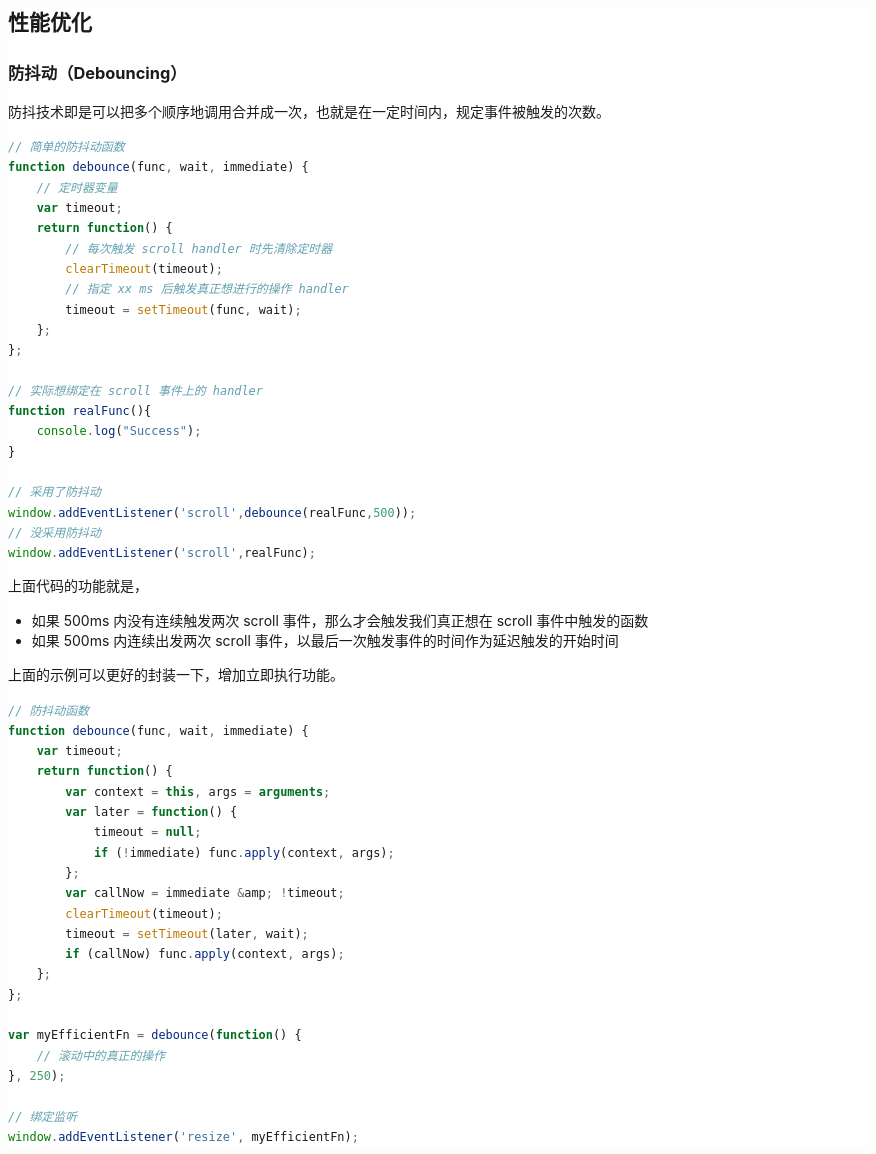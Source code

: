 ## 性能优化

### 防抖动（Debouncing）

防抖技术即是可以把多个顺序地调用合并成一次，也就是在一定时间内，规定事件被触发的次数。

```js
// 简单的防抖动函数
function debounce(func, wait, immediate) {
    // 定时器变量
    var timeout;
    return function() {
        // 每次触发 scroll handler 时先清除定时器
        clearTimeout(timeout);
        // 指定 xx ms 后触发真正想进行的操作 handler
        timeout = setTimeout(func, wait);
    };
};

// 实际想绑定在 scroll 事件上的 handler
function realFunc(){
    console.log("Success");
}

// 采用了防抖动
window.addEventListener('scroll',debounce(realFunc,500));
// 没采用防抖动
window.addEventListener('scroll',realFunc);
```

上面代码的功能就是，

- 如果 500ms 内没有连续触发两次 scroll 事件，那么才会触发我们真正想在 scroll 事件中触发的函数
- 如果 500ms 内连续出发两次 scroll 事件，以最后一次触发事件的时间作为延迟触发的开始时间

上面的示例可以更好的封装一下，增加立即执行功能。

```js
// 防抖动函数
function debounce(func, wait, immediate) {
    var timeout;
    return function() {
        var context = this, args = arguments;
        var later = function() {
            timeout = null;
            if (!immediate) func.apply(context, args);
        };
        var callNow = immediate &amp; !timeout;
        clearTimeout(timeout);
        timeout = setTimeout(later, wait);
        if (callNow) func.apply(context, args);
    };
};

var myEfficientFn = debounce(function() {
    // 滚动中的真正的操作
}, 250);

// 绑定监听
window.addEventListener('resize', myEfficientFn);
```
